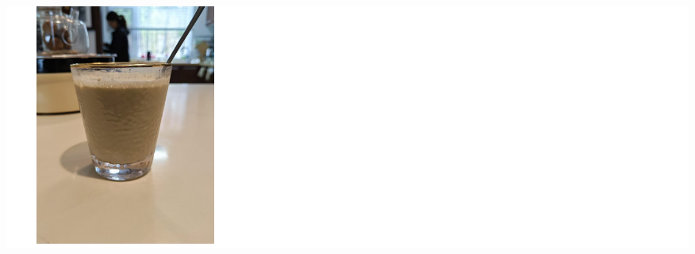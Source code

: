 <img src="/images/杂记/2025年/5月/image-76.jpg" alt="" width = "300" height = "300" style="border-radius: 10px;">
<figcaption></figcaption>
</figure>
